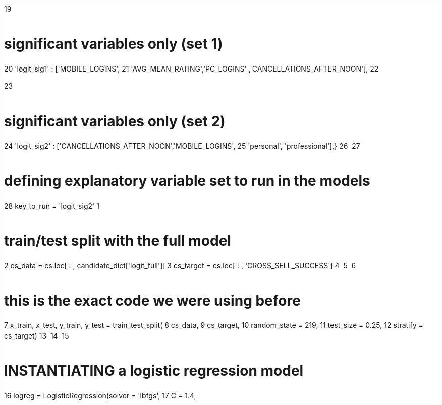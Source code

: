 19
 # significant variables only (set 1)
20
 'logit_sig1'    : ['MOBILE_LOGINS',
21
                    'AVG_MEAN_RATING','PC_LOGINS' ,'CANCELLATIONS_AFTER_NOON'],
22
    
23
 # significant variables only (set 2)
24
 'logit_sig2'    : ['CANCELLATIONS_AFTER_NOON','MOBILE_LOGINS',
25
                    'personal', 'professional'],}
26
​
27
# defining explanatory variable set to run in the models
28
key_to_run = 'logit_sig2'
1
# train/test split with the full model
2
cs_data   =  cs.loc[ : , candidate_dict['logit_full']]
3
cs_target =  cs.loc[ : , 'CROSS_SELL_SUCCESS']
4
​
5
​
6
# this is the exact code we were using before
7
x_train, x_test, y_train, y_test = train_test_split(
8
            cs_data,
9
            cs_target,
10
            random_state = 219,
11
            test_size    = 0.25,
12
            stratify     = cs_target)
13
​
14
​
15
# INSTANTIATING a logistic regression model
16
logreg = LogisticRegression(solver = 'lbfgs',
17
                            C = 1.4,